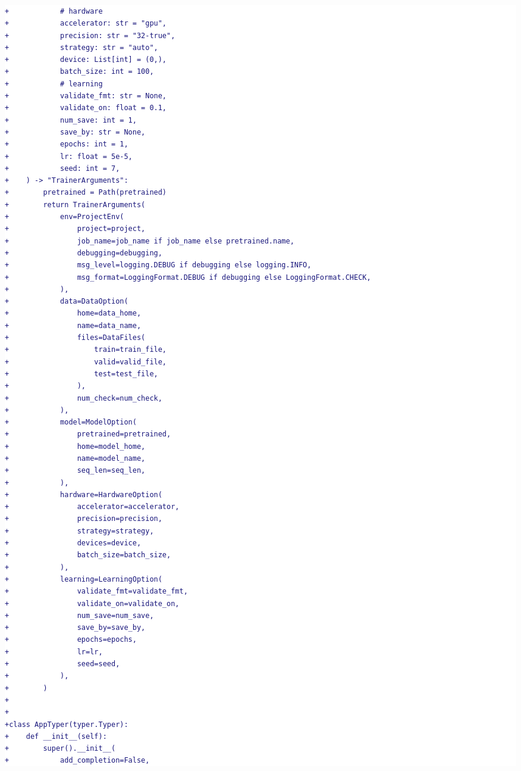 ```diff
+            # hardware
+            accelerator: str = "gpu",
+            precision: str = "32-true",
+            strategy: str = "auto",
+            device: List[int] = (0,),
+            batch_size: int = 100,
+            # learning
+            validate_fmt: str = None,
+            validate_on: float = 0.1,
+            num_save: int = 1,
+            save_by: str = None,
+            epochs: int = 1,
+            lr: float = 5e-5,
+            seed: int = 7,
+    ) -> "TrainerArguments":
+        pretrained = Path(pretrained)
+        return TrainerArguments(
+            env=ProjectEnv(
+                project=project,
+                job_name=job_name if job_name else pretrained.name,
+                debugging=debugging,
+                msg_level=logging.DEBUG if debugging else logging.INFO,
+                msg_format=LoggingFormat.DEBUG if debugging else LoggingFormat.CHECK,
+            ),
+            data=DataOption(
+                home=data_home,
+                name=data_name,
+                files=DataFiles(
+                    train=train_file,
+                    valid=valid_file,
+                    test=test_file,
+                ),
+                num_check=num_check,
+            ),
+            model=ModelOption(
+                pretrained=pretrained,
+                home=model_home,
+                name=model_name,
+                seq_len=seq_len,
+            ),
+            hardware=HardwareOption(
+                accelerator=accelerator,
+                precision=precision,
+                strategy=strategy,
+                devices=device,
+                batch_size=batch_size,
+            ),
+            learning=LearningOption(
+                validate_fmt=validate_fmt,
+                validate_on=validate_on,
+                num_save=num_save,
+                save_by=save_by,
+                epochs=epochs,
+                lr=lr,
+                seed=seed,
+            ),
+        )
+
+
+class AppTyper(typer.Typer):
+    def __init__(self):
+        super().__init__(
+            add_completion=False,
```